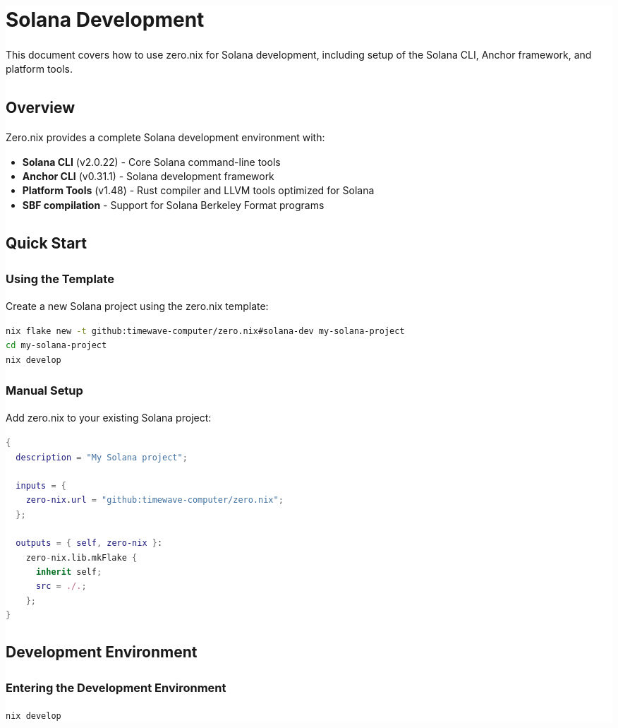 # Solana Development

This document covers how to use zero.nix for Solana development, including setup of the Solana CLI, Anchor framework, and platform tools.

## Overview

Zero.nix provides a complete Solana development environment with:
- **Solana CLI** (v2.0.22) - Core Solana command-line tools
- **Anchor CLI** (v0.31.1) - Solana development framework
- **Platform Tools** (v1.48) - Rust compiler and LLVM tools optimized for Solana
- **SBF compilation** - Support for Solana Berkeley Format programs

## Quick Start

### Using the Template

Create a new Solana project using the zero.nix template:

```bash
nix flake new -t github:timewave-computer/zero.nix#solana-dev my-solana-project
cd my-solana-project
nix develop
```

### Manual Setup

Add zero.nix to your existing Solana project:

```nix
{
  description = "My Solana project";

  inputs = {
    zero-nix.url = "github:timewave-computer/zero.nix";
  };

  outputs = { self, zero-nix }: 
    zero-nix.lib.mkFlake {
      inherit self;
      src = ./.;
    };
}
```

## Development Environment

### Entering the Development Environment

```bash
nix develop
```
